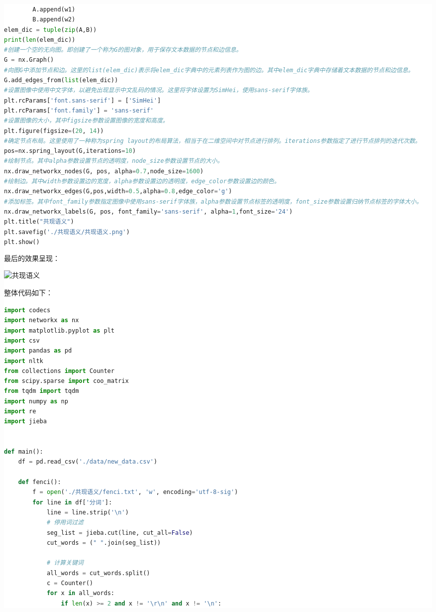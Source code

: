 ```python
        A.append(w1)
        B.append(w2)
elem_dic = tuple(zip(A,B))
print(len(elem_dic))
#创建一个空的无向图。即创建了一个称为G的图对象，用于保存文本数据的节点和边信息。
G = nx.Graph()
#向图G中添加节点和边。这里的list(elem_dic)表示将elem_dic字典中的元素列表作为图的边。其中elem_dic字典中存储着文本数据的节点和边信息。
G.add_edges_from(list(elem_dic))
#设置图像中使用中文字体，以避免出现显示中文乱码的情况。这里将字体设置为SimHei，使用sans-serif字体族。
plt.rcParams['font.sans-serif'] = ['SimHei']
plt.rcParams['font.family'] = 'sans-serif'
#设置图像的大小，其中figsize参数设置图像的宽度和高度。
plt.figure(figsize=(20, 14))
#确定节点布局。这里使用了一种称为spring layout的布局算法，相当于在二维空间中对节点进行排列。iterations参数指定了进行节点排列的迭代次数。
pos=nx.spring_layout(G,iterations=10)
#绘制节点。其中alpha参数设置节点的透明度，node_size参数设置节点的大小。
nx.draw_networkx_nodes(G, pos, alpha=0.7,node_size=1600)
#绘制边。其中width参数设置边的宽度，alpha参数设置边的透明度，edge_color参数设置边的颜色。
nx.draw_networkx_edges(G,pos,width=0.5,alpha=0.8,edge_color='g')
#添加标签。其中font_family参数指定图像中使用sans-serif字体族，alpha参数设置节点标签的透明度，font_size参数设置归纳节点标签的字体大小。
nx.draw_networkx_labels(G, pos, font_family='sans-serif', alpha=1,font_size='24')
plt.title("共现语义")
plt.savefig('./共现语义/共现语义.png')
plt.show()
```



最后的效果呈现：

![共现语义](https://cdn.jsdelivr.net/gh/13060923171/images@main/img/%E5%85%B1%E7%8E%B0%E8%AF%AD%E4%B9%89.png)

整体代码如下：

```python
import codecs
import networkx as nx
import matplotlib.pyplot as plt
import csv
import pandas as pd
import nltk
from collections import Counter
from scipy.sparse import coo_matrix
from tqdm import tqdm
import numpy as np
import re
import jieba


def main():
    df = pd.read_csv('./data/new_data.csv')

    def fenci():
        f = open('./共现语义/fenci.txt', 'w', encoding='utf-8-sig')
        for line in df['分词']:
            line = line.strip('\n')
            # 停用词过滤
            seg_list = jieba.cut(line, cut_all=False)
            cut_words = (" ".join(seg_list))

            # 计算关键词
            all_words = cut_words.split()
            c = Counter()
            for x in all_words:
                if len(x) >= 2 and x != '\r\n' and x != '\n':
```
